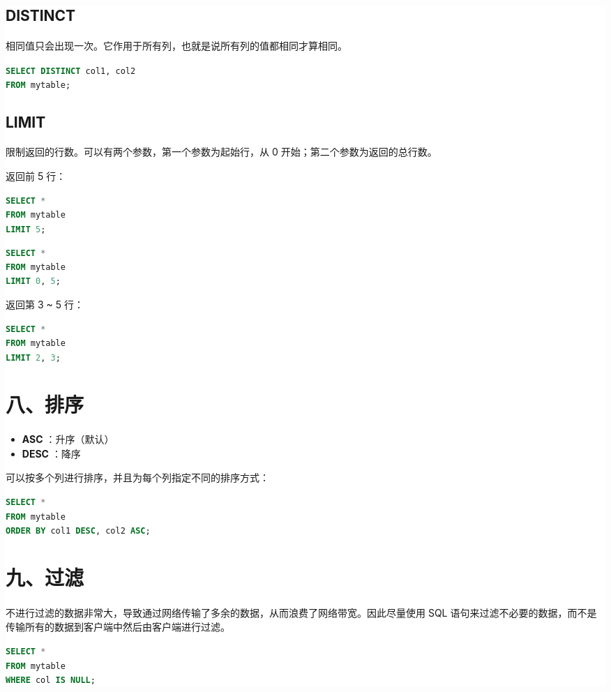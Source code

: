 ## DISTINCT

相同值只会出现一次。它作用于所有列，也就是说所有列的值都相同才算相同。

```sql
SELECT DISTINCT col1, col2
FROM mytable;
```

## LIMIT

限制返回的行数。可以有两个参数，第一个参数为起始行，从 0 开始；第二个参数为返回的总行数。

返回前 5 行：

```sql
SELECT *
FROM mytable
LIMIT 5;
```

```sql
SELECT *
FROM mytable
LIMIT 0, 5;
```

返回第 3 \~ 5 行：

```sql
SELECT *
FROM mytable
LIMIT 2, 3;
```

# 八、排序

-  **ASC** ：升序（默认）
-  **DESC** ：降序

可以按多个列进行排序，并且为每个列指定不同的排序方式：

```sql
SELECT *
FROM mytable
ORDER BY col1 DESC, col2 ASC;
```

# 九、过滤

不进行过滤的数据非常大，导致通过网络传输了多余的数据，从而浪费了网络带宽。因此尽量使用 SQL 语句来过滤不必要的数据，而不是传输所有的数据到客户端中然后由客户端进行过滤。

```sql
SELECT *
FROM mytable
WHERE col IS NULL;
```

